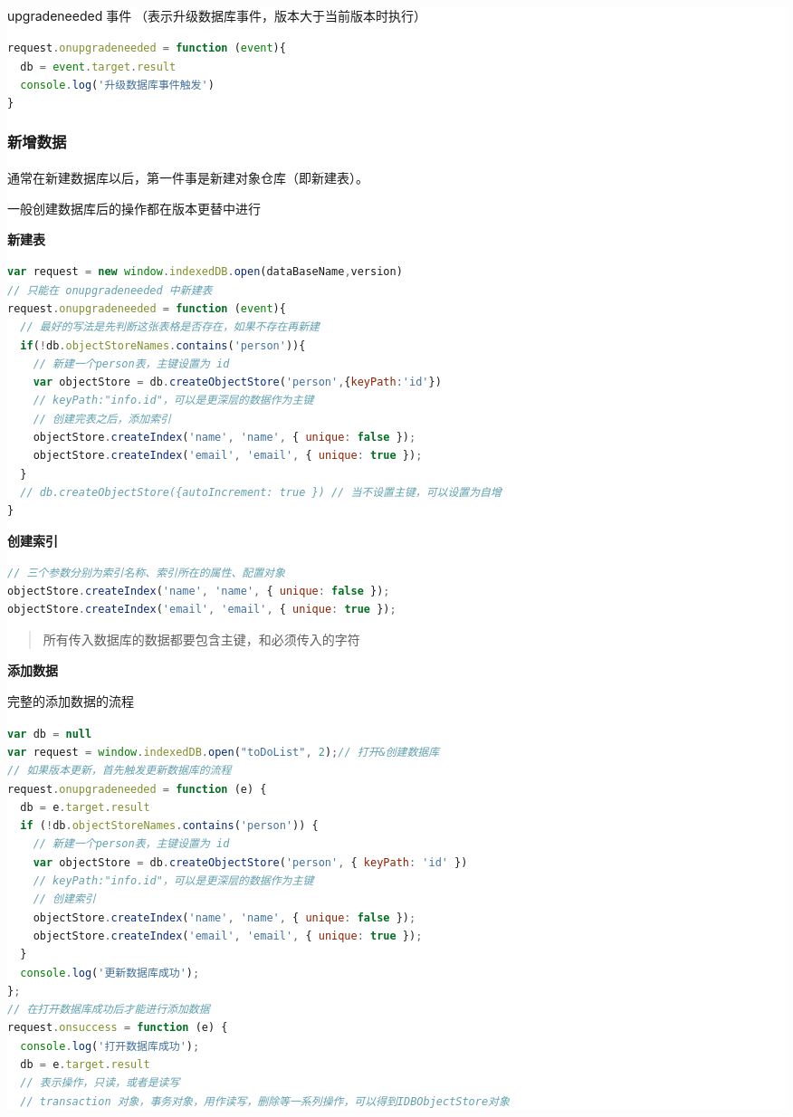 upgradeneeded 事件 （表示升级数据库事件，版本大于当前版本时执行）

```js
request.onupgradeneeded = function (event){
  db = event.target.result
  console.log('升级数据库事件触发')
}
```

### 新增数据

通常在新建数据库以后，第一件事是新建对象仓库（即新建表）。

一般创建数据库后的操作都在版本更替中进行

**新建表**

```js
var request = new window.indexedDB.open(dataBaseName,version)
// 只能在 onupgradeneeded 中新建表
request.onupgradeneeded = function (event){
  // 最好的写法是先判断这张表格是否存在，如果不存在再新建
  if(!db.objectStoreNames.contains('person')){
    // 新建一个person表，主键设置为 id 
    var objectStore = db.createObjectStore('person',{keyPath:'id'})
    // keyPath:"info.id"，可以是更深层的数据作为主键
    // 创建完表之后，添加索引
    objectStore.createIndex('name', 'name', { unique: false });
    objectStore.createIndex('email', 'email', { unique: true });
  }
  // db.createObjectStore({autoIncrement: true }) // 当不设置主键，可以设置为自增
}
```

**创建索引**

```javascript
// 三个参数分别为索引名称、索引所在的属性、配置对象
objectStore.createIndex('name', 'name', { unique: false });
objectStore.createIndex('email', 'email', { unique: true });
```

> 所有传入数据库的数据都要包含主键，和必须传入的字符

**添加数据**

完整的添加数据的流程

```js
var db = null
var request = window.indexedDB.open("toDoList", 2);// 打开&创建数据库
// 如果版本更新，首先触发更新数据库的流程
request.onupgradeneeded = function (e) {
  db = e.target.result
  if (!db.objectStoreNames.contains('person')) {
    // 新建一个person表，主键设置为 id 
    var objectStore = db.createObjectStore('person', { keyPath: 'id' })
    // keyPath:"info.id"，可以是更深层的数据作为主键
    // 创建索引
    objectStore.createIndex('name', 'name', { unique: false });
    objectStore.createIndex('email', 'email', { unique: true });
  }
  console.log('更新数据库成功');
};
// 在打开数据库成功后才能进行添加数据
request.onsuccess = function (e) {
  console.log('打开数据库成功');
  db = e.target.result
  // 表示操作，只读，或者是读写
  // transaction 对象，事务对象，用作读写，删除等一系列操作，可以得到IDBObjectStore对象
```